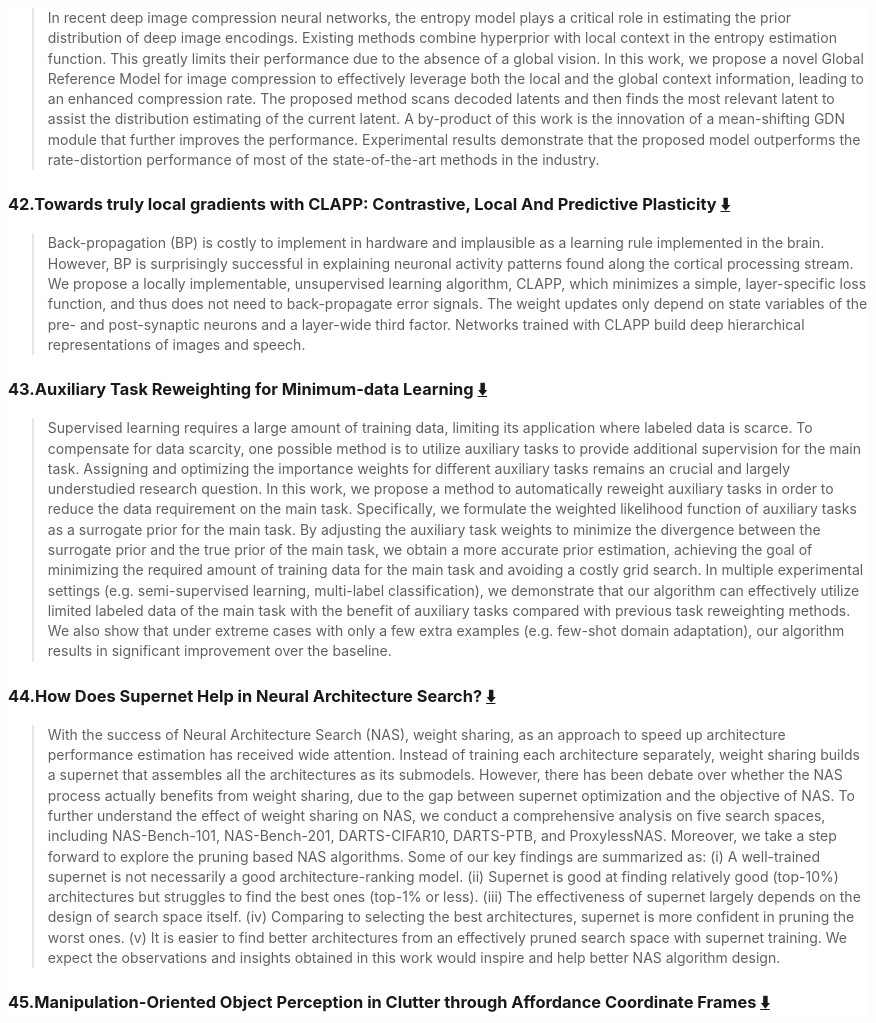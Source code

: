 >  In recent deep image compression neural networks, the entropy model plays a critical role in estimating the prior distribution of deep image encodings. Existing methods combine hyperprior with local context in the entropy estimation function. This greatly limits their performance due to the absence of a global vision. In this work, we propose a novel Global Reference Model for image compression to effectively leverage both the local and the global context information, leading to an enhanced compression rate. The proposed method scans decoded latents and then finds the most relevant latent to assist the distribution estimating of the current latent. A by-product of this work is the innovation of a mean-shifting GDN module that further improves the performance. Experimental results demonstrate that the proposed model outperforms the rate-distortion performance of most of the state-of-the-art methods in the industry.      
### 42.Towards truly local gradients with CLAPP: Contrastive, Local And Predictive Plasticity  [ :arrow_down: ](https://arxiv.org/pdf/2010.08262.pdf)
>  Back-propagation (BP) is costly to implement in hardware and implausible as a learning rule implemented in the brain. However, BP is surprisingly successful in explaining neuronal activity patterns found along the cortical processing stream. We propose a locally implementable, unsupervised learning algorithm, CLAPP, which minimizes a simple, layer-specific loss function, and thus does not need to back-propagate error signals. The weight updates only depend on state variables of the pre- and post-synaptic neurons and a layer-wide third factor. Networks trained with CLAPP build deep hierarchical representations of images and speech.      
### 43.Auxiliary Task Reweighting for Minimum-data Learning  [ :arrow_down: ](https://arxiv.org/pdf/2010.08244.pdf)
>  Supervised learning requires a large amount of training data, limiting its application where labeled data is scarce. To compensate for data scarcity, one possible method is to utilize auxiliary tasks to provide additional supervision for the main task. Assigning and optimizing the importance weights for different auxiliary tasks remains an crucial and largely understudied research question. In this work, we propose a method to automatically reweight auxiliary tasks in order to reduce the data requirement on the main task. Specifically, we formulate the weighted likelihood function of auxiliary tasks as a surrogate prior for the main task. By adjusting the auxiliary task weights to minimize the divergence between the surrogate prior and the true prior of the main task, we obtain a more accurate prior estimation, achieving the goal of minimizing the required amount of training data for the main task and avoiding a costly grid search. In multiple experimental settings (e.g. semi-supervised learning, multi-label classification), we demonstrate that our algorithm can effectively utilize limited labeled data of the main task with the benefit of auxiliary tasks compared with previous task reweighting methods. We also show that under extreme cases with only a few extra examples (e.g. few-shot domain adaptation), our algorithm results in significant improvement over the baseline.      
### 44.How Does Supernet Help in Neural Architecture Search?  [ :arrow_down: ](https://arxiv.org/pdf/2010.08219.pdf)
>  With the success of Neural Architecture Search (NAS), weight sharing, as an approach to speed up architecture performance estimation has received wide attention. Instead of training each architecture separately, weight sharing builds a supernet that assembles all the architectures as its submodels. However, there has been debate over whether the NAS process actually benefits from weight sharing, due to the gap between supernet optimization and the objective of NAS. To further understand the effect of weight sharing on NAS, we conduct a comprehensive analysis on five search spaces, including NAS-Bench-101, NAS-Bench-201, DARTS-CIFAR10, DARTS-PTB, and ProxylessNAS. Moreover, we take a step forward to explore the pruning based NAS algorithms. Some of our key findings are summarized as: (i) A well-trained supernet is not necessarily a good architecture-ranking model. (ii) Supernet is good at finding relatively good (top-10%) architectures but struggles to find the best ones (top-1% or less). (iii) The effectiveness of supernet largely depends on the design of search space itself. (iv) Comparing to selecting the best architectures, supernet is more confident in pruning the worst ones. (v) It is easier to find better architectures from an effectively pruned search space with supernet training. We expect the observations and insights obtained in this work would inspire and help better NAS algorithm design.      
### 45.Manipulation-Oriented Object Perception in Clutter through Affordance Coordinate Frames  [ :arrow_down: ](https://arxiv.org/pdf/2010.08202.pdf)